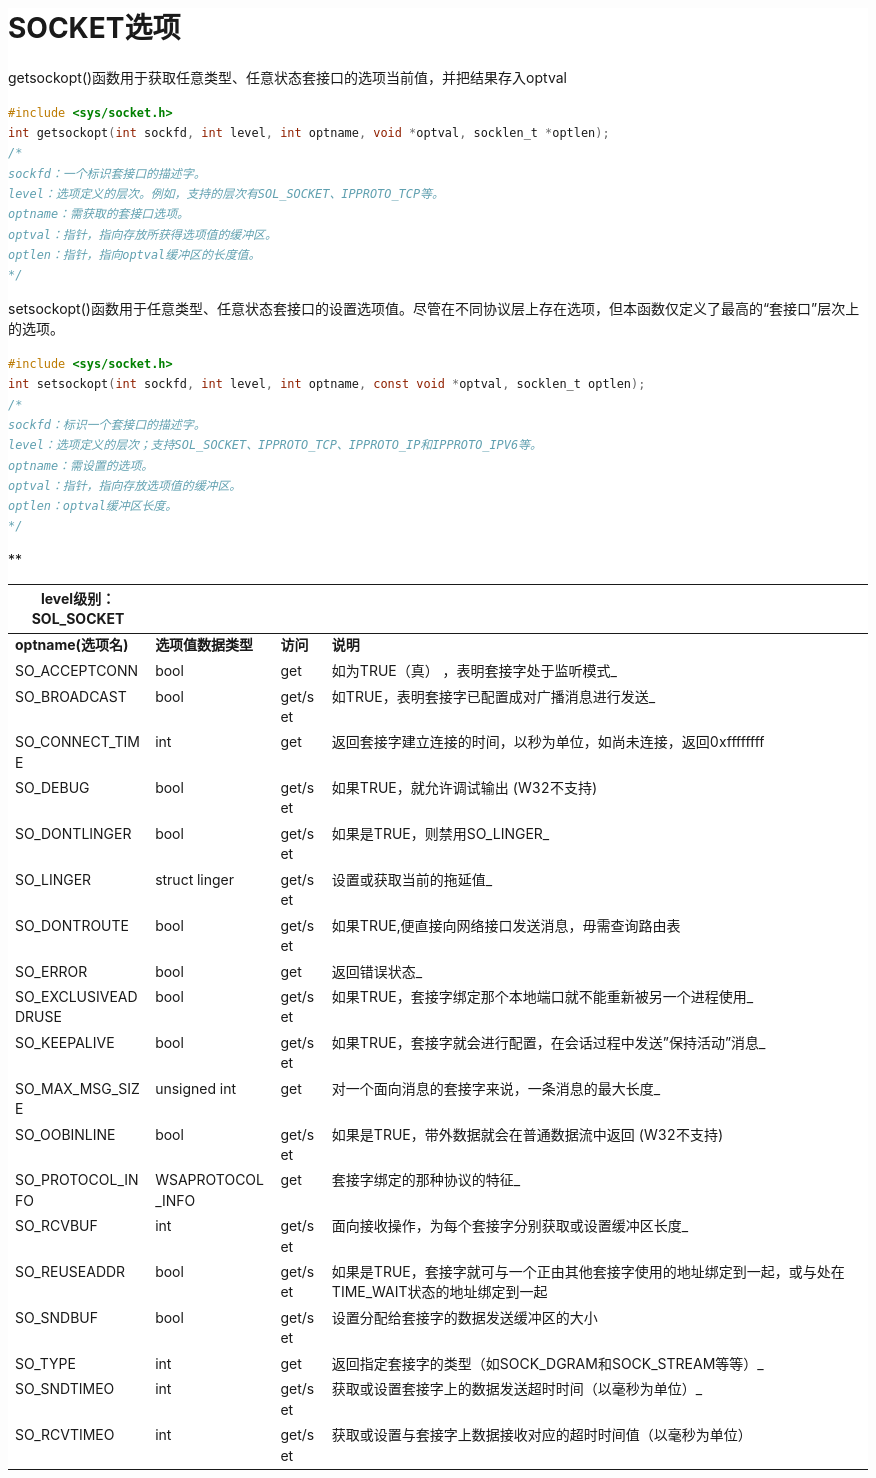 # SOCKET选项

getsockopt()函数用于获取任意类型、任意状态套接口的选项当前值，并把结果存入optval
```c
#include <sys/socket.h>
int getsockopt(int sockfd, int level, int optname, void *optval, socklen_t *optlen);
/*
sockfd：一个标识套接口的描述字。
level：选项定义的层次。例如，支持的层次有SOL_SOCKET、IPPROTO_TCP等。
optname：需获取的套接口选项。
optval：指针，指向存放所获得选项值的缓冲区。
optlen：指针，指向optval缓冲区的长度值。
*/
```
setsockopt()函数用于任意类型、任意状态套接口的设置选项值。尽管在不同协议层上存在选项，但本函数仅定义了最高的“套接口”层次上的选项。
```c
#include <sys/socket.h>
int setsockopt(int sockfd, int level, int optname, const void *optval, socklen_t optlen);
/*
sockfd：标识一个套接口的描述字。
level：选项定义的层次；支持SOL_SOCKET、IPPROTO_TCP、IPPROTO_IP和IPPROTO_IPV6等。
optname：需设置的选项。
optval：指针，指向存放选项值的缓冲区。
optlen：optval缓冲区长度。
*/
```
**

| **level级别：SOL_SOCKET** |  |  |  |
| --- | --- | --- | --- |
| **optname(选项名)** | **选项值数据类型** | **访问** | **说明** |
| SO_ACCEPTCONN | bool | get | 如为TRUE（真） ，表明套接字处于监听模式_ |
| SO_BROADCAST | bool | get/set | 如TRUE，表明套接字已配置成对广播消息进行发送_ |
| SO_CONNECT_TIME | int | get | 返回套接字建立连接的时间，以秒为单位，如尚未连接，返回0xffffffff |
| SO_DEBUG | bool | get/set | 如果TRUE，就允许调试输出 (W32不支持) |
| SO_DONTLINGER | bool | get/set | 如果是TRUE，则禁用SO_LINGER_ |
| SO_LINGER | struct linger | get/set | 设置或获取当前的拖延值_ |
| SO_DONTROUTE | bool | get/set | 如果TRUE,便直接向网络接口发送消息，毋需查询路由表 |
| SO_ERROR | bool | get | 返回错误状态_ |
| SO_EXCLUSIVEADDRUSE | bool | get/set | 如果TRUE，套接字绑定那个本地端口就不能重新被另一个进程使用_ |
| SO_KEEPALIVE | bool | get/set | 如果TRUE，套接字就会进行配置，在会话过程中发送”保持活动”消息_ |
| SO_MAX_MSG_SIZE | unsigned int | get | 对一个面向消息的套接字来说，一条消息的最大长度_ |
| SO_OOBINLINE | bool | get/set | 如果是TRUE，带外数据就会在普通数据流中返回 (W32不支持) |
| SO_PROTOCOL_INFO | WSAPROTOCOL_INFO | get | 套接字绑定的那种协议的特征_ |
| SO_RCVBUF | int | get/set | 面向接收操作，为每个套接字分别获取或设置缓冲区长度_ |
| SO_REUSEADDR | bool | get/set | 如果是TRUE，套接字就可与一个正由其他套接字使用的地址绑定到一起，或与处在TIME_WAIT状态的地址绑定到一起 |
| SO_SNDBUF | bool | get/set | 设置分配给套接字的数据发送缓冲区的大小 |
| SO_TYPE | int | get | 返回指定套接字的类型（如SOCK_DGRAM和SOCK_STREAM等等）_ |
| SO_SNDTIMEO | int | get/set | 获取或设置套接字上的数据发送超时时间（以毫秒为单位）_ |
| SO_RCVTIMEO | int | get/set | 获取或设置与套接字上数据接收对应的超时时间值（以毫秒为单位） |